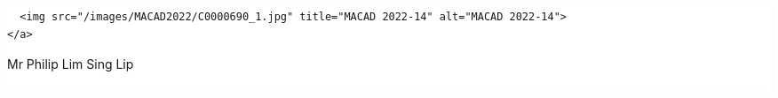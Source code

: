       <img src="/images/MACAD2022/C0000690_1.jpg" title="MACAD 2022-14" alt="MACAD 2022-14">
    </a>
  </div> Mr Philip Lim Sing Lip   
  <br><br>
</div>
  <div class="col is-4">
    <a href="/images/MACAD2022/C0000697_1.jpg" target="_blank">